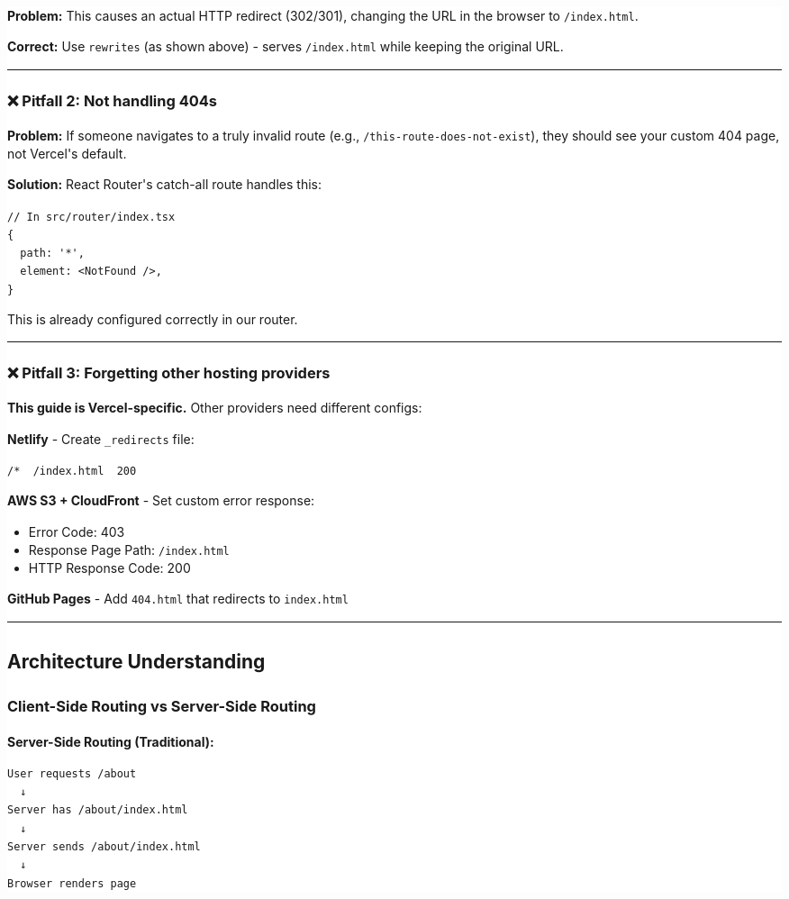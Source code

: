 **Problem:** This causes an actual HTTP redirect (302/301), changing the URL in the browser to `/index.html`.

**Correct:** Use `rewrites` (as shown above) - serves `/index.html` while keeping the original URL.

---

### ❌ Pitfall 2: Not handling 404s

**Problem:** If someone navigates to a truly invalid route (e.g., `/this-route-does-not-exist`), they should see your custom 404 page, not Vercel's default.

**Solution:** React Router's catch-all route handles this:

```tsx
// In src/router/index.tsx
{
  path: '*',
  element: <NotFound />,
}
```

This is already configured correctly in our router.

---

### ❌ Pitfall 3: Forgetting other hosting providers

**This guide is Vercel-specific.** Other providers need different configs:

**Netlify** - Create `_redirects` file:
```
/*  /index.html  200
```

**AWS S3 + CloudFront** - Set custom error response:
- Error Code: 403
- Response Page Path: `/index.html`
- HTTP Response Code: 200

**GitHub Pages** - Add `404.html` that redirects to `index.html`

---

## Architecture Understanding

### Client-Side Routing vs Server-Side Routing

**Server-Side Routing (Traditional):**
```
User requests /about
  ↓
Server has /about/index.html
  ↓
Server sends /about/index.html
  ↓
Browser renders page
```
